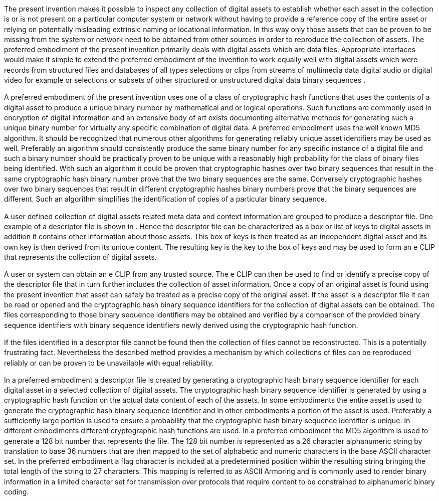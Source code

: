 The present invention makes it possible to inspect any collection of digital assets to establish whether each asset in the collection is or is not present on a particular computer system or network without having to provide a reference copy of the entire asset or relying on potentially misleading extrinsic naming or locational information. In this way only those assets that can be proven to be missing from the system or network need to be obtained from other sources in order to reproduce the collection of assets. The preferred embodiment of the present invention primarily deals with digital assets which are data files. Appropriate interfaces would make it simple to extend the preferred embodiment of the invention to work equally well with digital assets which were records from structured files and databases of all types selections or clips from streams of multimedia data digital audio or digital video for example or selections or subsets of other structured or unstructured digital data binary sequences .

A preferred embodiment of the present invention uses one of a class of cryptographic hash functions that uses the contents of a digital asset to produce a unique binary number by mathematical and or logical operations. Such functions are commonly used in encryption of digital information and an extensive body of art exists documenting alternative methods for generating such a unique binary number for virtually any specific combination of digital data. A preferred embodiment uses the well known MD5 algorithm. It should be recognized that numerous other algorithms for generating reliably unique asset identifiers may be used as well. Preferably an algorithm should consistently produce the same binary number for any specific instance of a digital file and such a binary number should be practically proven to be unique with a reasonably high probability for the class of binary files being identified. With such an algorithm it could be proven that cryptographic hashes over two binary sequences that result in the same cryptographic hash binary number prove that the two binary sequences are the same. Conversely cryptographic hashes over two binary sequences that result in different cryptographic hashes binary numbers prove that the binary sequences are different. Such an algorithm simplifies the identification of copies of a particular binary sequence.

A user defined collection of digital assets related meta data and context information are grouped to produce a descriptor file. One example of a descriptor file is shown in . Hence the descriptor file can be characterized as a box or list of keys to digital assets in addition it contains other information about those assets. This box of keys is then treated as an independent digital asset and its own key is then derived from its unique content. The resulting key is the key to the box of keys and may be used to form an e CLIP that represents the collection of digital assets.

A user or system can obtain an e CLIP from any trusted source. The e CLIP can then be used to find or identify a precise copy of the descriptor file that in turn further includes the collection of asset information. Once a copy of an original asset is found using the present invention that asset can safely be treated as a precise copy of the original asset. If the asset is a descriptor file it can be read or opened and the cryptographic hash binary sequence identifiers for the collection of digital assets can be obtained. The files corresponding to those binary sequence identifiers may be obtained and verified by a comparison of the provided binary sequence identifiers with binary sequence identifiers newly derived using the cryptographic hash function.

If the files identified in a descriptor file cannot be found then the collection of files cannot be reconstructed. This is a potentially frustrating fact. Nevertheless the described method provides a mechanism by which collections of files can be reproduced reliably or can be proven to be unavailable with equal reliability.

In a preferred embodiment a descriptor file is created by generating a cryptographic hash binary sequence identifier for each digital asset in a selected collection of digital assets. The cryptographic hash binary sequence identifier is generated by using a cryptographic hash function on the actual data content of each of the assets. In some embodiments the entire asset is used to generate the cryptographic hash binary sequence identifier and in other embodiments a portion of the asset is used. Preferably a sufficiently large portion is used to ensure a probability that the cryptographic hash binary sequence identifier is unique. In different embodiments different cryptographic hash functions are used. In a preferred embodiment the MD5 algorithm is used to generate a 128 bit number that represents the file. The 128 bit number is represented as a 26 character alphanumeric string by translation to base 36 numbers that are then mapped to the set of alphabetic and numeric characters in the base ASCII character set. In the preferred embodiment a flag character is included at a predetermined position within the resulting string bringing the total length of the string to 27 characters. This mapping is referred to as ASCII Armoring and is commonly used to render binary information in a limited character set for transmission over protocols that require content to be constrained to alphanumeric binary coding.
